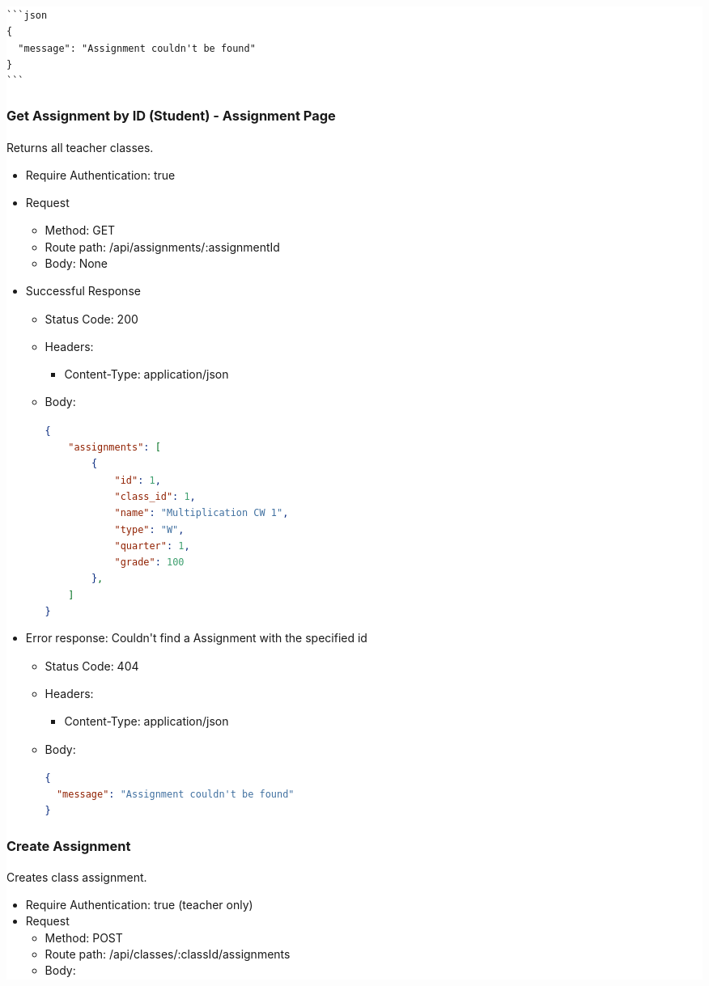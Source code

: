     ```json
    {
      "message": "Assignment couldn't be found"
    }
    ```

### Get Assignment by ID (Student) - Assignment Page
Returns all teacher classes.

* Require Authentication: true
* Request
  * Method: GET
  * Route path: /api/assignments/:assignmentId
  * Body: None

* Successful Response
  * Status Code: 200
  * Headers:
    * Content-Type: application/json
  * Body:

    ```json
    {
        "assignments": [
            {
                "id": 1,
                "class_id": 1,
                "name": "Multiplication CW 1",
                "type": "W",
                "quarter": 1,
                "grade": 100
            },
        ]
    }
    ```

* Error response: Couldn't find a Assignment with the specified id
  * Status Code: 404
  * Headers:
    * Content-Type: application/json
  * Body:

    ```json
    {
      "message": "Assignment couldn't be found"
    }
    ```

### Create Assignment

Creates class assignment.

* Require Authentication: true (teacher only)
* Request
  * Method: POST
  * Route path: /api/classes/:classId/assignments
  * Body: 
